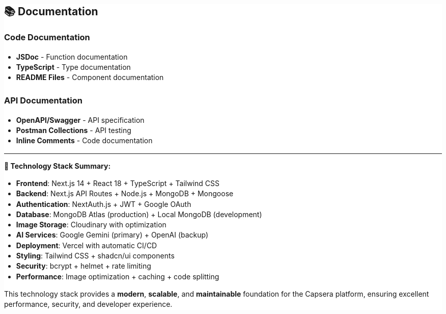 ## 📚 **Documentation**

### **Code Documentation**
- **JSDoc** - Function documentation
- **TypeScript** - Type documentation
- **README Files** - Component documentation

### **API Documentation**
- **OpenAPI/Swagger** - API specification
- **Postman Collections** - API testing
- **Inline Comments** - Code documentation

---

**🔑 Technology Stack Summary:**
- **Frontend**: Next.js 14 + React 18 + TypeScript + Tailwind CSS
- **Backend**: Next.js API Routes + Node.js + MongoDB + Mongoose
- **Authentication**: NextAuth.js + JWT + Google OAuth
- **Database**: MongoDB Atlas (production) + Local MongoDB (development)
- **Image Storage**: Cloudinary with optimization
- **AI Services**: Google Gemini (primary) + OpenAI (backup)
- **Deployment**: Vercel with automatic CI/CD
- **Styling**: Tailwind CSS + shadcn/ui components
- **Security**: bcrypt + helmet + rate limiting
- **Performance**: Image optimization + caching + code splitting

This technology stack provides a **modern**, **scalable**, and **maintainable** foundation for the Capsera platform, ensuring excellent performance, security, and developer experience.
